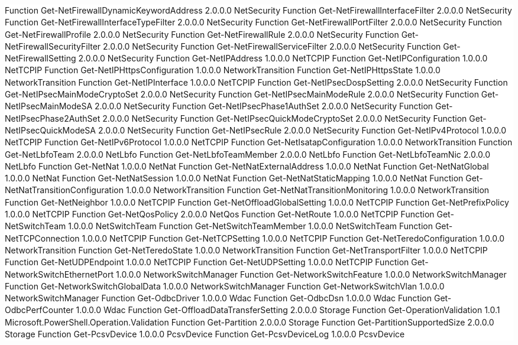 Function        Get-NetFirewallDynamicKeywordAddress               2.0.0.0    NetSecurity
Function        Get-NetFirewallInterfaceFilter                     2.0.0.0    NetSecurity
Function        Get-NetFirewallInterfaceTypeFilter                 2.0.0.0    NetSecurity
Function        Get-NetFirewallPortFilter                          2.0.0.0    NetSecurity
Function        Get-NetFirewallProfile                             2.0.0.0    NetSecurity
Function        Get-NetFirewallRule                                2.0.0.0    NetSecurity
Function        Get-NetFirewallSecurityFilter                      2.0.0.0    NetSecurity
Function        Get-NetFirewallServiceFilter                       2.0.0.0    NetSecurity
Function        Get-NetFirewallSetting                             2.0.0.0    NetSecurity
Function        Get-NetIPAddress                                   1.0.0.0    NetTCPIP
Function        Get-NetIPConfiguration                             1.0.0.0    NetTCPIP
Function        Get-NetIPHttpsConfiguration                        1.0.0.0    NetworkTransition
Function        Get-NetIPHttpsState                                1.0.0.0    NetworkTransition
Function        Get-NetIPInterface                                 1.0.0.0    NetTCPIP
Function        Get-NetIPsecDospSetting                            2.0.0.0    NetSecurity
Function        Get-NetIPsecMainModeCryptoSet                      2.0.0.0    NetSecurity
Function        Get-NetIPsecMainModeRule                           2.0.0.0    NetSecurity
Function        Get-NetIPsecMainModeSA                             2.0.0.0    NetSecurity
Function        Get-NetIPsecPhase1AuthSet                          2.0.0.0    NetSecurity
Function        Get-NetIPsecPhase2AuthSet                          2.0.0.0    NetSecurity
Function        Get-NetIPsecQuickModeCryptoSet                     2.0.0.0    NetSecurity
Function        Get-NetIPsecQuickModeSA                            2.0.0.0    NetSecurity
Function        Get-NetIPsecRule                                   2.0.0.0    NetSecurity
Function        Get-NetIPv4Protocol                                1.0.0.0    NetTCPIP
Function        Get-NetIPv6Protocol                                1.0.0.0    NetTCPIP
Function        Get-NetIsatapConfiguration                         1.0.0.0    NetworkTransition
Function        Get-NetLbfoTeam                                    2.0.0.0    NetLbfo
Function        Get-NetLbfoTeamMember                              2.0.0.0    NetLbfo
Function        Get-NetLbfoTeamNic                                 2.0.0.0    NetLbfo
Function        Get-NetNat                                         1.0.0.0    NetNat
Function        Get-NetNatExternalAddress                          1.0.0.0    NetNat
Function        Get-NetNatGlobal                                   1.0.0.0    NetNat
Function        Get-NetNatSession                                  1.0.0.0    NetNat
Function        Get-NetNatStaticMapping                            1.0.0.0    NetNat
Function        Get-NetNatTransitionConfiguration                  1.0.0.0    NetworkTransition
Function        Get-NetNatTransitionMonitoring                     1.0.0.0    NetworkTransition
Function        Get-NetNeighbor                                    1.0.0.0    NetTCPIP
Function        Get-NetOffloadGlobalSetting                        1.0.0.0    NetTCPIP
Function        Get-NetPrefixPolicy                                1.0.0.0    NetTCPIP
Function        Get-NetQosPolicy                                   2.0.0.0    NetQos
Function        Get-NetRoute                                       1.0.0.0    NetTCPIP
Function        Get-NetSwitchTeam                                  1.0.0.0    NetSwitchTeam
Function        Get-NetSwitchTeamMember                            1.0.0.0    NetSwitchTeam
Function        Get-NetTCPConnection                               1.0.0.0    NetTCPIP
Function        Get-NetTCPSetting                                  1.0.0.0    NetTCPIP
Function        Get-NetTeredoConfiguration                         1.0.0.0    NetworkTransition
Function        Get-NetTeredoState                                 1.0.0.0    NetworkTransition
Function        Get-NetTransportFilter                             1.0.0.0    NetTCPIP
Function        Get-NetUDPEndpoint                                 1.0.0.0    NetTCPIP
Function        Get-NetUDPSetting                                  1.0.0.0    NetTCPIP
Function        Get-NetworkSwitchEthernetPort                      1.0.0.0    NetworkSwitchManager
Function        Get-NetworkSwitchFeature                           1.0.0.0    NetworkSwitchManager
Function        Get-NetworkSwitchGlobalData                        1.0.0.0    NetworkSwitchManager
Function        Get-NetworkSwitchVlan                              1.0.0.0    NetworkSwitchManager
Function        Get-OdbcDriver                                     1.0.0.0    Wdac
Function        Get-OdbcDsn                                        1.0.0.0    Wdac
Function        Get-OdbcPerfCounter                                1.0.0.0    Wdac
Function        Get-OffloadDataTransferSetting                     2.0.0.0    Storage
Function        Get-OperationValidation                            1.0.1      Microsoft.PowerShell.Operation.Validation
Function        Get-Partition                                      2.0.0.0    Storage
Function        Get-PartitionSupportedSize                         2.0.0.0    Storage
Function        Get-PcsvDevice                                     1.0.0.0    PcsvDevice
Function        Get-PcsvDeviceLog                                  1.0.0.0    PcsvDevice